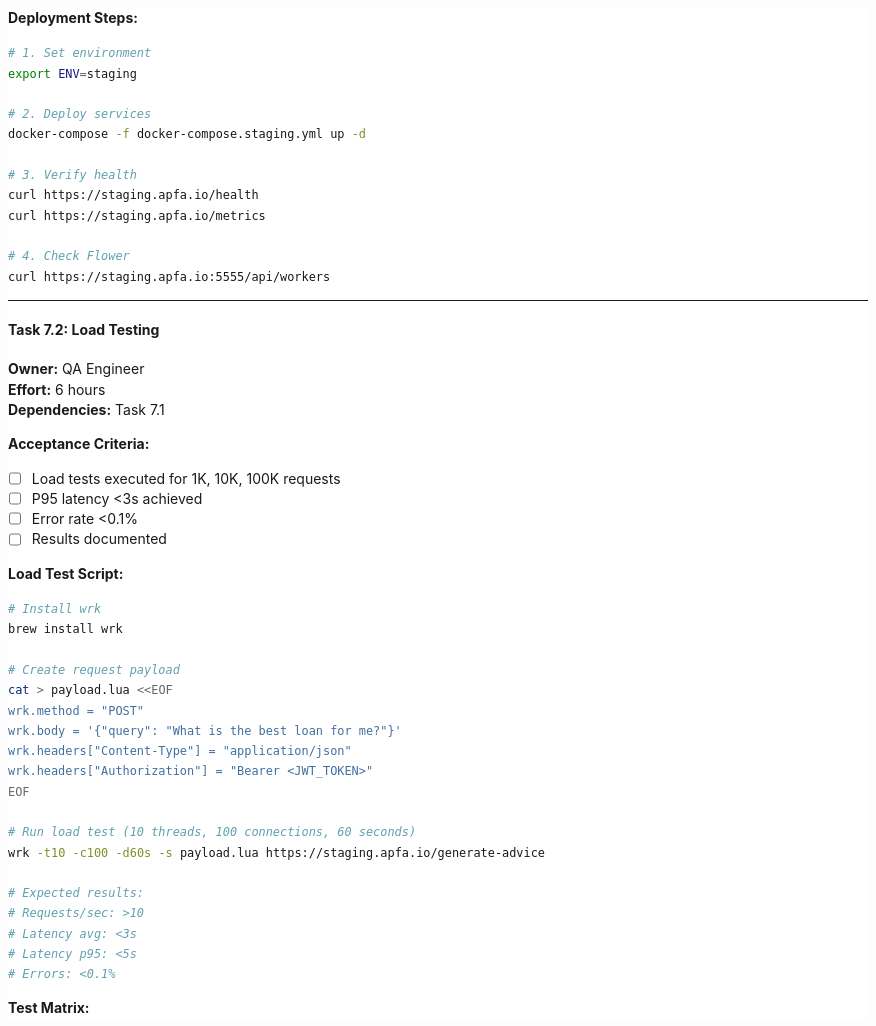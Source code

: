 **Deployment Steps:**
```bash
# 1. Set environment
export ENV=staging

# 2. Deploy services
docker-compose -f docker-compose.staging.yml up -d

# 3. Verify health
curl https://staging.apfa.io/health
curl https://staging.apfa.io/metrics

# 4. Check Flower
curl https://staging.apfa.io:5555/api/workers
```

---

#### Task 7.2: Load Testing
**Owner:** QA Engineer  
**Effort:** 6 hours  
**Dependencies:** Task 7.1

**Acceptance Criteria:**
- [ ] Load tests executed for 1K, 10K, 100K requests
- [ ] P95 latency <3s achieved
- [ ] Error rate <0.1%
- [ ] Results documented

**Load Test Script:**
```bash
# Install wrk
brew install wrk

# Create request payload
cat > payload.lua <<EOF
wrk.method = "POST"
wrk.body = '{"query": "What is the best loan for me?"}'
wrk.headers["Content-Type"] = "application/json"
wrk.headers["Authorization"] = "Bearer <JWT_TOKEN>"
EOF

# Run load test (10 threads, 100 connections, 60 seconds)
wrk -t10 -c100 -d60s -s payload.lua https://staging.apfa.io/generate-advice

# Expected results:
# Requests/sec: >10
# Latency avg: <3s
# Latency p95: <5s
# Errors: <0.1%
```

**Test Matrix:**
